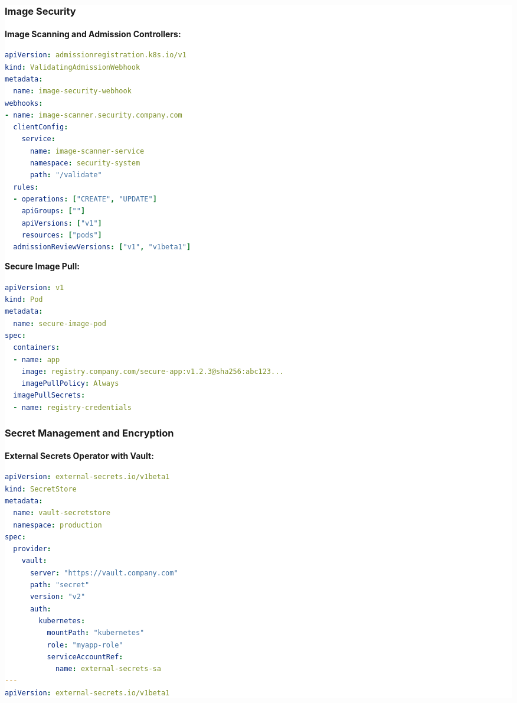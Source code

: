 ```yaml
```

### Image Security

**Image Scanning and Admission Controllers:**

```yaml
apiVersion: admissionregistration.k8s.io/v1
kind: ValidatingAdmissionWebhook
metadata:
  name: image-security-webhook
webhooks:
- name: image-scanner.security.company.com
  clientConfig:
    service:
      name: image-scanner-service
      namespace: security-system
      path: "/validate"
  rules:
  - operations: ["CREATE", "UPDATE"]
    apiGroups: [""]
    apiVersions: ["v1"]
    resources: ["pods"]
  admissionReviewVersions: ["v1", "v1beta1"]
```

**Secure Image Pull:**

```yaml
apiVersion: v1
kind: Pod
metadata:
  name: secure-image-pod
spec:
  containers:
  - name: app
    image: registry.company.com/secure-app:v1.2.3@sha256:abc123...
    imagePullPolicy: Always
  imagePullSecrets:
  - name: registry-credentials
```

### Secret Management and Encryption

**External Secrets Operator with Vault:**

```yaml
apiVersion: external-secrets.io/v1beta1
kind: SecretStore
metadata:
  name: vault-secretstore
  namespace: production
spec:
  provider:
    vault:
      server: "https://vault.company.com"
      path: "secret"
      version: "v2"
      auth:
        kubernetes:
          mountPath: "kubernetes"
          role: "myapp-role"
          serviceAccountRef:
            name: external-secrets-sa
---
apiVersion: external-secrets.io/v1beta1
```